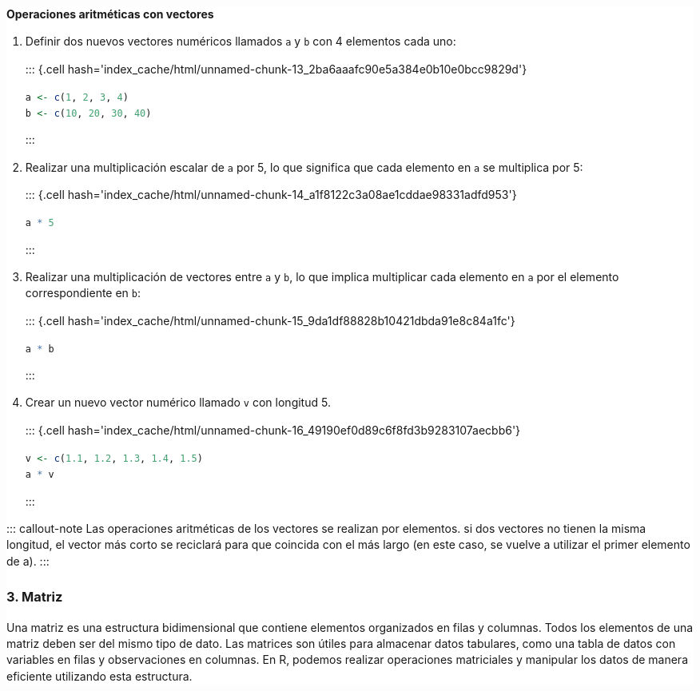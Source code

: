 **Operaciones aritméticas con vectores**

1.  Definir dos nuevos vectores numéricos llamados `a` y `b` con 4 elementos cada uno:


    ::: {.cell hash='index_cache/html/unnamed-chunk-13_2ba6aaafc90e5a384e0b10e0bcc9829d'}
    
    ```{.r .cell-code}
    a <- c(1, 2, 3, 4)
    b <- c(10, 20, 30, 40)
    ```
    :::


2.  Realizar una multiplicación escalar de `a` por 5, lo que significa que cada elemento en `a` se multiplica por 5:


    ::: {.cell hash='index_cache/html/unnamed-chunk-14_a1f8122c3a08ae1cddae98331adfd953'}
    
    ```{.r .cell-code}
    a * 5
    ```
    :::


3.  Realizar una multiplicación de vectores entre `a` y `b`, lo que implica multiplicar cada elemento en `a` por el elemento correspondiente en `b`:


    ::: {.cell hash='index_cache/html/unnamed-chunk-15_9da1df88828b10421dbda91e8c84a1fc'}
    
    ```{.r .cell-code}
    a * b
    ```
    :::


4.  Crear un nuevo vector numérico llamado `v` con longitud 5.


    ::: {.cell hash='index_cache/html/unnamed-chunk-16_49190ef0d89c6f8fd3b9283107aecbb6'}
    
    ```{.r .cell-code}
    v <- c(1.1, 1.2, 1.3, 1.4, 1.5)
    a * v
    ```
    :::


::: callout-note
Las operaciones aritméticas de los vectores se realizan por elementos. si dos vectores no tienen la misma longitud, el vector más corto se reciclará para que coincida con el más largo (en este caso, se vuelve a utilizar el primer elemento de a).
:::

### 3. Matriz

Una matriz es una estructura bidimensional que contiene elementos organizados en filas y columnas. Todos los elementos de una matriz deben ser del mismo tipo de dato. Las matrices son útiles para almacenar datos tabulares, como una tabla de datos con variables en filas y observaciones en columnas. En R, podemos realizar operaciones matriciales y manipular los datos de manera eficiente utilizando esta estructura.
